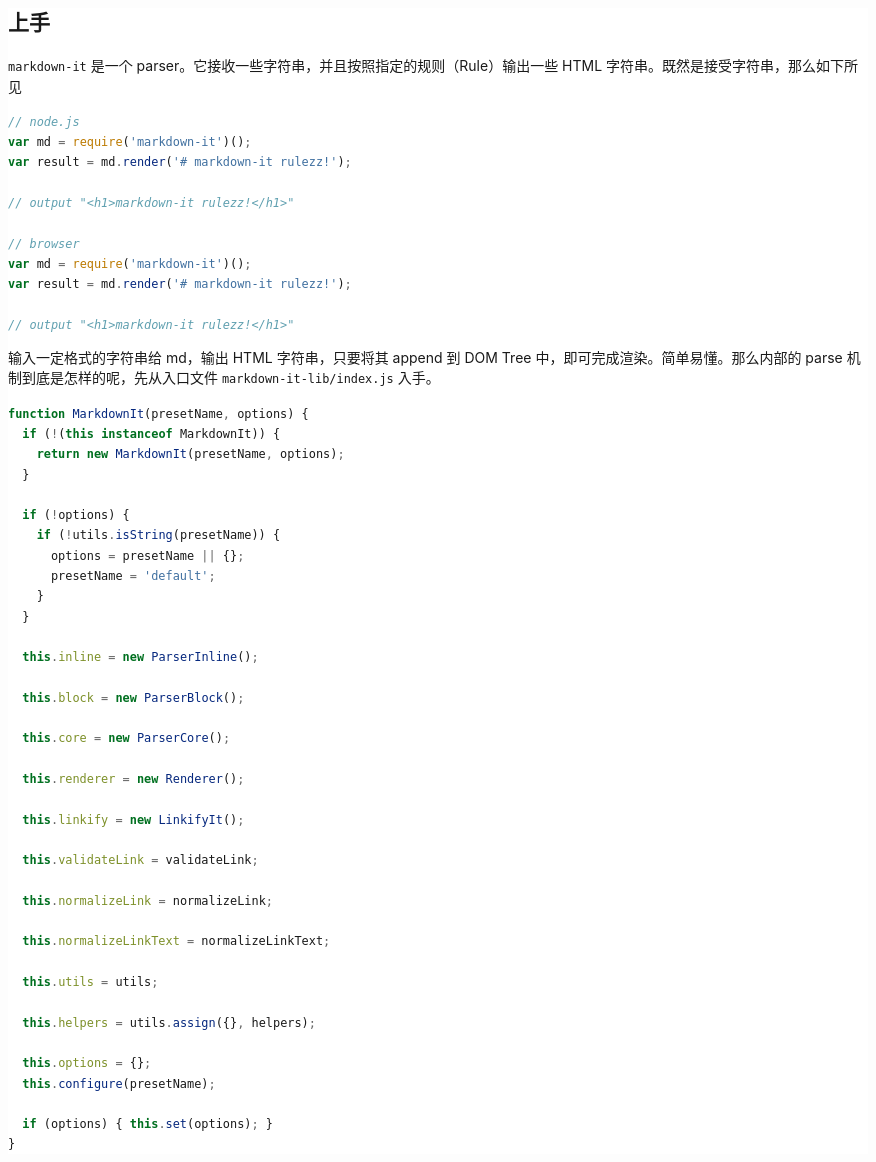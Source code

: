 ## 上手

`markdown-it` 是一个 parser。它接收一些字符串，并且按照指定的规则（Rule）输出一些 HTML 字符串。既然是接受字符串，那么如下所见

```js
// node.js
var md = require('markdown-it')();
var result = md.render('# markdown-it rulezz!');

// output "<h1>markdown-it rulezz!</h1>"

// browser
var md = require('markdown-it')();
var result = md.render('# markdown-it rulezz!');

// output "<h1>markdown-it rulezz!</h1>"
```

输入一定格式的字符串给 md，输出 HTML 字符串，只要将其 append 到 DOM Tree 中，即可完成渲染。简单易懂。那么内部的 parse 机制到底是怎样的呢，先从入口文件 `markdown-it-lib/index.js` 入手。

```js
function MarkdownIt(presetName, options) {
  if (!(this instanceof MarkdownIt)) {
    return new MarkdownIt(presetName, options);
  }

  if (!options) {
    if (!utils.isString(presetName)) {
      options = presetName || {};
      presetName = 'default';
    }
  }

  this.inline = new ParserInline();

  this.block = new ParserBlock();

  this.core = new ParserCore();

  this.renderer = new Renderer();

  this.linkify = new LinkifyIt();

  this.validateLink = validateLink;

  this.normalizeLink = normalizeLink;

  this.normalizeLinkText = normalizeLinkText;

  this.utils = utils;

  this.helpers = utils.assign({}, helpers);

  this.options = {};
  this.configure(presetName);

  if (options) { this.set(options); }
}
```
